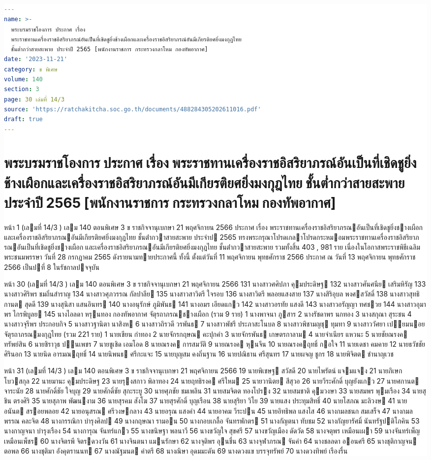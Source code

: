 ```yaml
---
name: >-
  พระบรมราชโองการ ประกาศ เรื่อง
  พระราชทานเครื่องราชอิสริยาภรณ์อันเป็นที่เชิดชูยิ่งช้างเผือกและเครื่องราชอิสริยาภรณ์อันมีเกียรติยศยิ่งมงกุฎไทย
  ชั้นต่ำกว่าสายสะพาย ประจำปี 2565 [พนักงานราชการ กระทรวงกลาโหม กองทัพอากาศ]
date: '2023-11-21'
category: ข พิเศษ
volume: 140
section: 3
page: 30 เล่มที่ 14/3
source: 'https://ratchakitcha.soc.go.th/documents/488284305202611016.pdf'
draft: true
---
```


# พระบรมราชโองการ ประกาศ เรื่อง พระราชทานเครื่องราชอิสริยาภรณ์อันเป็นที่เชิดชูยิ่งช้างเผือกและเครื่องราชอิสริยาภรณ์อันมีเกียรติยศยิ่งมงกุฎไทย ชั้นต่ำกว่าสายสะพาย ประจำปี 2565 [พนักงานราชการ กระทรวงกลาโหม กองทัพอากาศ]

หน้า 1 (เลมที่ 14/3 ) เลม 140 ตอนพิเศษ 3 ข ราชกิจจานุเบกษา 21 พฤศจิกายน 2566 ประกาศ เรื่อง พระราชทานเครื่องราชอิสริยาภรณอันเป็นที่เชิดชูยิ่งชางเผือก และเครื่องราชอิสริยาภรณอันมีเกียรติยศยิ่งมงกุฎไทย ชั้นต่ํากวาสายสะพาย ประจําป 2565 ทรงพระกรุณาโปรดเกลาโปรดกระหมอมพระราชทานเครื่องราชอิสริยาภรณอันเป็นที่เชิดชูยิ่งชางเผือก และเครื่องราชอิสริยาภรณอันมีเกียรติยศยิ่งมงกุฎไทย ชั้นต่ํากวาสายสะพาย รวมทั้งสิ้น 403 , 981 ราย เนื่องในโอกาสพระราชพิธีเฉลิมพระชนมพรรษา วันที่ 28 กรกฎาคม 2565 ดังรายนามทายประกาศนี้ ทั้งนี้ ตั้งแต่วันที่ 11 พฤศจิกายน พุทธศักราช 2566 ประกาศ ณ วันที่ 13 พฤศจิกายน พุทธศักราช 2566 เป็นปที่ 8 ในรัชกาลปจจุบัน

หน้า 30 (เลมที่ 14/3 ) เลม 140 ตอนพิเศษ 3 ข ราชกิจจานุเบกษา 21 พฤศจิกายน 2566 131 นางสาวศศิปภา คุมประดิษฐ 132 นางสาวศันศนีย เสริมหิรัญ 133 นางสาวศิริพร ชมถิ่นสําราญ 134 นางสาวศุภวรรณ กัลปาลีย 135 นางสาวสาวิตรี ใจรอบ 136 นางสาวิตรี พลอยแสงสาย 137 นางสิริอุบล พงศสวัสดิ์ 138 นางสาวสุทธิกานต สุดดี 139 นางสุนิสา แสนอินทร 140 นางอนุรักษ์ ภูมิพันธ 141 นางอมร เอียดแกว 142 นางสาวอรทัย แสงดี 143 นางสาวอรัญญา ทศชวย 144 นางสาวอุมาพร ไกรพิบูลย 145 นางไอลดา หรุนทอง กองทัพอากาศ จัตุรถาภรณชางเผือก (รวม 9 ราย) 1 นางพาจนา ภูสาร 2 นางรัชดาพร นกทอง 3 นางสกุณา สุระชน 4 นางสาวจุรีพร ประกอบกิจ 5 นางสาวฐานิตา นาสิงห 6 นางสาวถิรวดี วรพันธ 7 นางสาวพัชรี ประภาสะโนบล 8 นางสาวพิชามญชุ ทุมทา 9 นางสาววัศยา เปยมนอย จัตุรถาภรณมงกุฎไทย (รวม 221 ราย) 1 นายเขียน กําทอง 2 นายจักรกฤษณ คะปุกคํา 3 นายจักรพันธ เกษตรกาลาม 4 นายจําเนียร แหวนะ 5 นายชัยณรงค ทรัพย์สิน 6 นายชิราวุธ ปนเพชร 7 นายชูเชิด เอมโอด 8 นายณรงค การสมวัติ 9 นายณรงค หุนจีน 10 นายณรงคฤทธิ์ กอใจ 11 นายเดชา คมคาย 12 นายธวัชชัย ศิรินอก 13 นายนิด อารมณฤทธิ์ 14 นายนิพนธ ศรีกะแจะ 15 นายบุญสม คงถิ่นฐาน 16 นายปณิธาน ศรีสุนทร 17 นายผจญ ชูกร 18 นายพิจิตต ชํานาญเวช

หน้า 31 (เลมที่ 14/3 ) เลม 140 ตอนพิเศษ 3 ข ราชกิจจานุเบกษา 21 พฤศจิกายน 2566 19 นายพิเชษฐ สวัสดี 20 นายไพรัตน์ แจมแจง 21 นายภิเษก โบวสกุล 22 นายมานะ คุมประดิษฐ 23 นายรุงสกาว พิลาทอง 24 นายฤทธิรงค ศรีใหม 25 นายวานิตย สีสุวอ 26 นายวีระศักดิ์ บุญยังแกว 27 นายศกานต จาระนัย 28 นายศักดิ์ชัย ใจบุญ 29 นายศักดิ์ชัย สุกะระยู 30 นายศุภชัย ชมเพลิน 31 นายสมจิตต ทองโปรง 32 นายสมชาติ คุมวงษา 33 นายสมพร พุมเรือง 34 นายสุชิน ตรงศิริ 35 นายสุภาพ พัฒนงาม 36 นายสุรคม สังโฆ 37 นายสุรศักดิ์ บุญเรือน 38 นายสุริยา วิโย 39 นายแสง ประทุมสิทธิ์ 40 นายโสภณ มะลิวงษ 41 นายอนันต สรอยพลอย 42 นายอนุสรณ ศรีวงษกลาง 43 นายอรุณ แสงคํา 44 นายอาคม วีระปน 45 นายอิทธิพล แสงไส 46 นางกมลชนก สมเสร็จ 47 นางกมลพรรณ คละจิต 48 นางกรรณิกา บํารุงศิลป 49 นางกฤษณา รามอน 50 นางกอบเกลื้อ จันทรพักตร 51 นางกัญตนา ทับชม 52 นางกัญยารัศมิ์ นันทรัฐปติโภคิน 53 นางกาญจนา บํารุงเรือง 54 นางการุณ จันทร์แกว 55 นางขนิษฐา พลนาวี 56 นางขวัญใจ สุขศรี 57 นางขวัญเมือง ดัดวัด 58 นางจตุพร เหมือนเผา 59 นางจันทร์เพ็ญ เหมือนเพ็ชร 60 นางจิตรพี จิตรดวงวัน 61 นางจินตนา แมนรักษา 62 นางจุติพร อุนชื่น 63 นางจุฬาภรณ จันคํา 64 นางชลลดา ออนศรี 65 นางชุติกาญจน ตอพล 66 นางชุติมา อังคุตรานนท 67 นางณัฐมนต คําตรี 68 นางณิษา อุดมมะดัน 69 นางดวงแข บรรจุทรัพย์ 70 นางดวงทิพย์ เรืองรื่น
